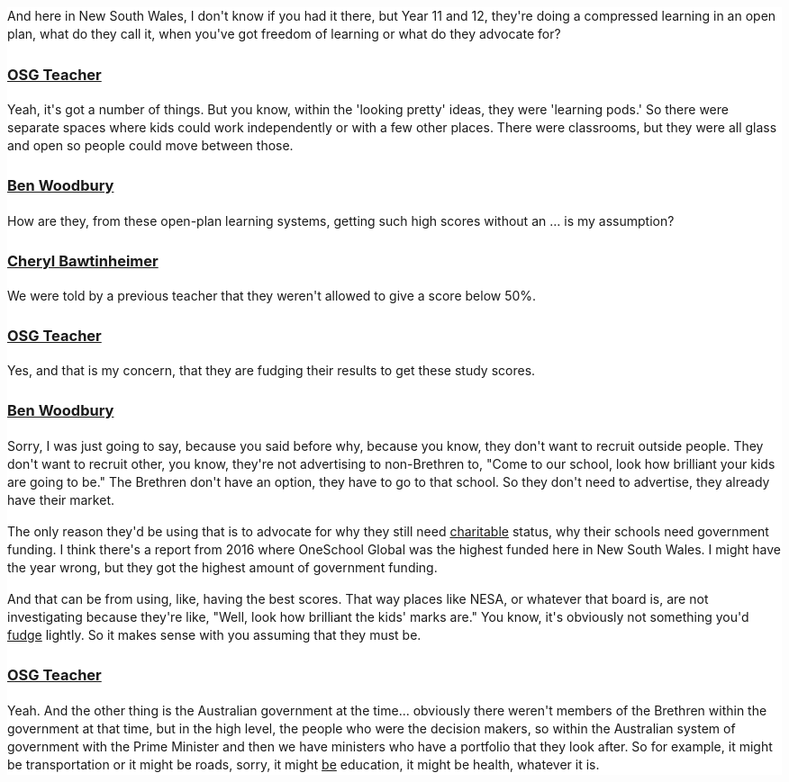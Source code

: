 And here in New South Wales, I don't know if you had it there, but Year 11 and 12, they're doing a compressed learning in an open plan, what do they call it, when you've got freedom of learning or what do they advocate for?

### [**OSG Teacher**](https://www.youtube.com/watch?v=XLSMhCaR2IM&t=4141s)

Yeah, it's got a number of things. But you know, within the 'looking pretty' ideas, they were 'learning pods.' So there were separate spaces where kids could work independently or with a few other places. There were classrooms, but they were all glass and open so people could move between those.

### [**Ben Woodbury**](https://www.youtube.com/watch?v=XLSMhCaR2IM&t=4161s)

How are they, from these open-plan learning systems, getting such high scores without an … is my assumption?

### [**Cheryl Bawtinheimer**](https://www.youtube.com/watch?v=XLSMhCaR2IM&t=4171s)

We were told by a previous teacher that they weren't allowed to give a score below 50%.

### [**OSG Teacher**](https://www.youtube.com/watch?v=XLSMhCaR2IM&t=4179s)

Yes, and that is my concern, that they are fudging their results to get these study scores.

### [**Ben Woodbury**](https://www.youtube.com/watch?v=XLSMhCaR2IM&t=4185s)

Sorry, I was just going to say, because you said before why, because you know, they don't want to recruit outside people. They don't want to recruit other, you know, they're not advertising to non-Brethren to, "Come to our school, look how brilliant your kids are going to be." The Brethren don't have an option, they have to go to that school. So they don't need to advertise, they already have their market.

The only reason they'd be using that is to advocate for why they still need [charitable](https://www.youtube.com/watch?v=XLSMhCaR2IM&t=4215s) status, why their schools need government funding. I think there's a report from 2016 where OneSchool Global was the highest funded here in New South Wales. I might have the year wrong, but they got the highest amount of government funding.

And that can be from using, like, having the best scores. That way places like NESA, or whatever that board is, are not investigating because they're like, "Well, look how brilliant the kids' marks are." You know, it's obviously not something you'd [fudge](https://www.youtube.com/watch?v=XLSMhCaR2IM&t=4249s) lightly. So it makes sense with you assuming that they must be.

### [**OSG Teacher**](https://www.youtube.com/watch?v=XLSMhCaR2IM&t=4254s)

Yeah. And the other thing is the Australian government at the time... obviously there weren't members of the Brethren within the government at that time, but in the high level, the people who were the decision makers, so within the Australian system of government with the Prime Minister and then we have ministers who have a portfolio that they look after. So for example, it might be transportation or it might be roads, sorry, it might [be](https://www.youtube.com/watch?v=XLSMhCaR2IM&t=4284s) education, it might be health, whatever it is.
